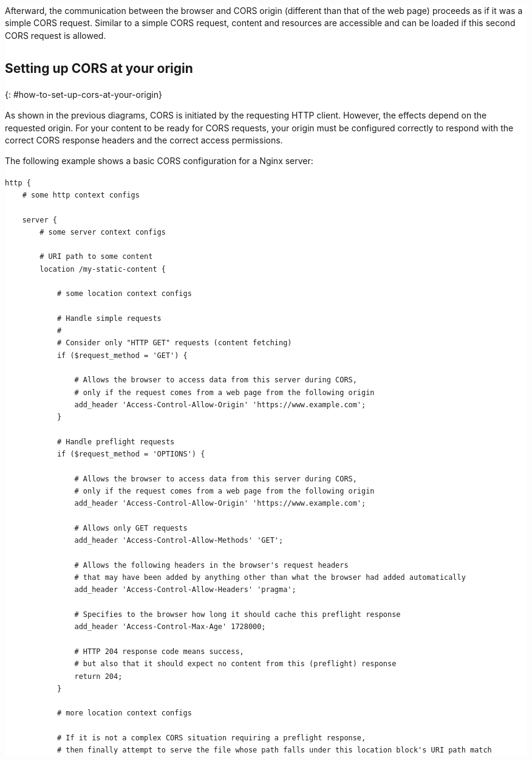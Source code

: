 Afterward, the communication between the browser and CORS origin (different than that of the web page) proceeds as if it was a simple CORS request. Similar to a simple CORS request, content and resources are accessible and can be loaded if this second CORS request is allowed.

## Setting up CORS at your origin
{: #how-to-set-up-cors-at-your-origin}

As shown in the previous diagrams, CORS is initiated by the requesting HTTP client. However, the effects depend on the requested origin. For your content to be ready for CORS requests, your origin must be configured correctly to respond with the correct CORS response headers and the correct access permissions.

The following example shows a basic CORS configuration for a Nginx server:

```nginx
http {
    # some http context configs

    server {
        # some server context configs

        # URI path to some content
        location /my-static-content {

            # some location context configs

            # Handle simple requests
            #
            # Consider only "HTTP GET" requests (content fetching)
            if ($request_method = 'GET') {

                # Allows the browser to access data from this server during CORS,
                # only if the request comes from a web page from the following origin
                add_header 'Access-Control-Allow-Origin' 'https://www.example.com';
            }

            # Handle preflight requests
            if ($request_method = 'OPTIONS') {

                # Allows the browser to access data from this server during CORS,
                # only if the request comes from a web page from the following origin
                add_header 'Access-Control-Allow-Origin' 'https://www.example.com';

                # Allows only GET requests
                add_header 'Access-Control-Allow-Methods' 'GET';

                # Allows the following headers in the browser's request headers
                # that may have been added by anything other than what the browser had added automatically
                add_header 'Access-Control-Allow-Headers' 'pragma';

                # Specifies to the browser how long it should cache this preflight response
                add_header 'Access-Control-Max-Age' 1728000;

                # HTTP 204 response code means success,
                # but also that it should expect no content from this (preflight) response
                return 204;
            }

            # more location context configs

            # If it is not a complex CORS situation requiring a preflight response,
            # then finally attempt to serve the file whose path falls under this location block's URI path match
```